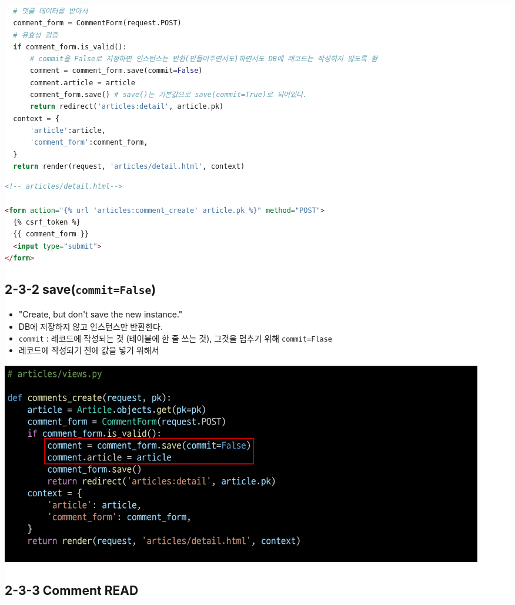 ```python
  # 댓글 데이터를 받아서
  comment_form = CommentForm(request.POST)
  # 유효성 검증
  if comment_form.is_valid():
      # commit을 False로 지정하면 인스턴스는 반환(만들어주면서도)하면서도 DB에 레코드는 작성하지 않도록 함
      comment = comment_form.save(commit=False)
      comment.article = article
      comment_form.save() # save()는 기본값으로 save(commit=True)로 되어있다.
      return redirect('articles:detail', article.pk)
  context = {
      'article':article,
      'comment_form':comment_form,
  }
  return render(request, 'articles/detail.html', context)
```
```html
<!-- articles/detail.html-->

<form action="{% url 'articles:comment_create' article.pk %}" method="POST">
  {% csrf_token %}
  {{ comment_form }}
  <input type="submit">
</form>
```

## 2-3-2 save(`commit=False`)
- "Create, but don't save the new instance."
- DB에 저장하지 않고 인스턴스만 반환한다.
- `commit` : 레코드에 작성되는 것 (테이블에 한 줄 쓰는 것), 그것을 멈추기 위해 `commit=Flase`
- 레코드에 작성되기 전에 값을 넣기 위해서

![commentsave](./image/commetsave.png)

## 2-3-3 Comment READ
